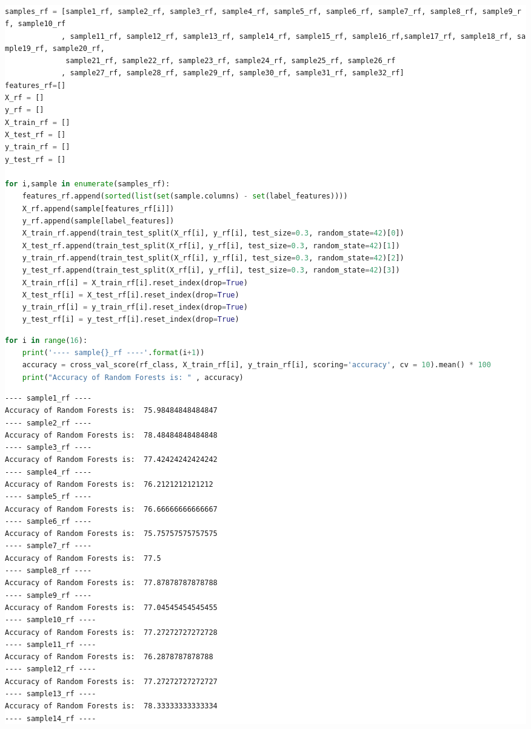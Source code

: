 
```python
samples_rf = [sample1_rf, sample2_rf, sample3_rf, sample4_rf, sample5_rf, sample6_rf, sample7_rf, sample8_rf, sample9_rf, sample10_rf
             , sample11_rf, sample12_rf, sample13_rf, sample14_rf, sample15_rf, sample16_rf,sample17_rf, sample18_rf, sample19_rf, sample20_rf, 
              sample21_rf, sample22_rf, sample23_rf, sample24_rf, sample25_rf, sample26_rf
             , sample27_rf, sample28_rf, sample29_rf, sample30_rf, sample31_rf, sample32_rf]
features_rf=[]
X_rf = []
y_rf = []
X_train_rf = []
X_test_rf = []
y_train_rf = []
y_test_rf = []

for i,sample in enumerate(samples_rf):
    features_rf.append(sorted(list(set(sample.columns) - set(label_features))))
    X_rf.append(sample[features_rf[i]])
    y_rf.append(sample[label_features])
    X_train_rf.append(train_test_split(X_rf[i], y_rf[i], test_size=0.3, random_state=42)[0])
    X_test_rf.append(train_test_split(X_rf[i], y_rf[i], test_size=0.3, random_state=42)[1])
    y_train_rf.append(train_test_split(X_rf[i], y_rf[i], test_size=0.3, random_state=42)[2])
    y_test_rf.append(train_test_split(X_rf[i], y_rf[i], test_size=0.3, random_state=42)[3])
    X_train_rf[i] = X_train_rf[i].reset_index(drop=True)
    X_test_rf[i] = X_test_rf[i].reset_index(drop=True)                   
    y_train_rf[i] = y_train_rf[i].reset_index(drop=True)
    y_test_rf[i] = y_test_rf[i].reset_index(drop=True)
```


```python
for i in range(16):
    print('---- sample{}_rf ----'.format(i+1))
    accuracy = cross_val_score(rf_class, X_train_rf[i], y_train_rf[i], scoring='accuracy', cv = 10).mean() * 100
    print("Accuracy of Random Forests is: " , accuracy)
```

    ---- sample1_rf ----
    Accuracy of Random Forests is:  75.98484848484847
    ---- sample2_rf ----
    Accuracy of Random Forests is:  78.48484848484848
    ---- sample3_rf ----
    Accuracy of Random Forests is:  77.42424242424242
    ---- sample4_rf ----
    Accuracy of Random Forests is:  76.2121212121212
    ---- sample5_rf ----
    Accuracy of Random Forests is:  76.66666666666667
    ---- sample6_rf ----
    Accuracy of Random Forests is:  75.75757575757575
    ---- sample7_rf ----
    Accuracy of Random Forests is:  77.5
    ---- sample8_rf ----
    Accuracy of Random Forests is:  77.87878787878788
    ---- sample9_rf ----
    Accuracy of Random Forests is:  77.04545454545455
    ---- sample10_rf ----
    Accuracy of Random Forests is:  77.27272727272728
    ---- sample11_rf ----
    Accuracy of Random Forests is:  76.2878787878788
    ---- sample12_rf ----
    Accuracy of Random Forests is:  77.27272727272727
    ---- sample13_rf ----
    Accuracy of Random Forests is:  78.33333333333334
    ---- sample14_rf ----